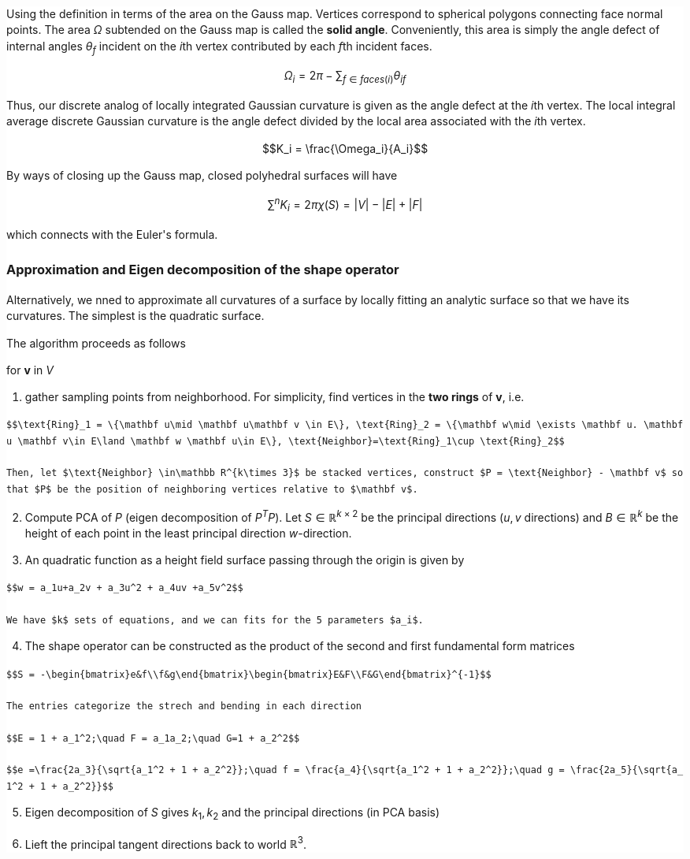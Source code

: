 Using the definition in terms of the area on the Gauss map. Vertices correspond to spherical polygons connecting face normal points. The area $\Omega$ subtended on the Gauss map is called the __solid angle__. Conveniently, this area is simply the angle defect of internal angles $\theta_f$ incident on the $i$th vertex contributed by each $f$th incident faces. 

$$\Omega_i = 2\pi - \sum_{f\in faces(i)}\theta_{if}$$

Thus, our discrete analog of locally integrated Gaussian curvature is given as the angle defect at the $i$th vertex. The local integral average discrete Gaussian curvature is the angle defect divided by the local area associated with the $i$th vertex. 

$$K_i = \frac{\Omega_i}{A_i}$$

By ways of closing up the Gauss map, closed polyhedral surfaces will have 

$$\sum^n K_i = 2\pi \chi(S) = |V|-|E|+|F|$$

which connects with the Euler's formula. 

### Approximation and Eigen decomposition of the shape operator

Alternatively, we nned to approximate all curvatures of a surface by locally fitting an analytic surface so that we have its curvatures. The simplest is the quadratic surface. 

The algorithm proceeds as follows

for $\mathbf v$ in $V$

   1. gather sampling points from neighborhood. For simplicity, find vertices in the __two rings__ of $\mathbf v$, i.e. 
   
    $$\text{Ring}_1 = \{\mathbf u\mid \mathbf u\mathbf v \in E\}, \text{Ring}_2 = \{\mathbf w\mid \exists \mathbf u. \mathbf u \mathbf v\in E\land \mathbf w \mathbf u\in E\}, \text{Neighbor}=\text{Ring}_1\cup \text{Ring}_2$$

    Then, let $\text{Neighbor} \in\mathbb R^{k\times 3}$ be stacked vertices, construct $P = \text{Neighbor} - \mathbf v$ so that $P$ be the position of neighboring vertices relative to $\mathbf v$. 

   2. Compute PCA of $P$ (eigen decomposition of $P^TP$). Let $S\in \mathbb R^{k\times 2}$ be the principal directions ($u,v$ directions) and $B\in\mathbb R^k$ be the height of each point in the least principal direction $w$-direction.
   
   3. An quadratic function as a height field surface passing through the origin is given by 

    $$w = a_1u+a_2v + a_3u^2 + a_4uv +a_5v^2$$

    We have $k$ sets of equations, and we can fits for the 5 parameters $a_i$. 

   4. The shape operator can be constructed as the product of the second and first fundamental form matrices

    $$S = -\begin{bmatrix}e&f\\f&g\end{bmatrix}\begin{bmatrix}E&F\\F&G\end{bmatrix}^{-1}$$

    The entries categorize the strech and bending in each direction

    $$E = 1 + a_1^2;\quad F = a_1a_2;\quad G=1 + a_2^2$$ 

    $$e =\frac{2a_3}{\sqrt{a_1^2 + 1 + a_2^2}};\quad f = \frac{a_4}{\sqrt{a_1^2 + 1 + a_2^2}};\quad g = \frac{2a_5}{\sqrt{a_1^2 + 1 + a_2^2}}$$ 

   5. Eigen decomposition of $S$ gives $k_1, k_2$ and the principal directions (in PCA basis)
   
   6. Lieft the principal tangent directions back to world $\mathbb R^3$. 
